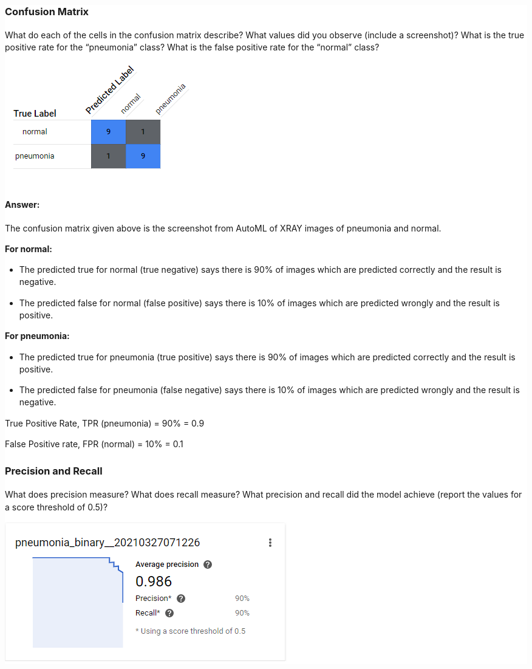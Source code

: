 ### Confusion Matrix 

What do each of the cells in the confusion matrix describe? What values did you observe (include a screenshot)? What is the true positive rate for the “pneumonia” class? What is the false positive rate for the “normal” class?

![./confusion-matrix.png](./confusion-matrix.png)

#### Answer: 

The confusion matrix given above is the screenshot from AutoML of XRAY images of pneumonia and normal.

**For normal:**

- The predicted true for normal (true negative) says there is 90% of images which are predicted
correctly and the result is negative.

- The predicted false for normal (false positive) says there is 10% of images which are predicted wrongly and the result is positive.

**For pneumonia:**

- The predicted true for pneumonia (true positive) says there is 90% of images which are predicted correctly and the result is positive.

- The predicted false for pneumonia (false negative) says there is 10% of images which are predicted wrongly and the result is negative.

True Positive Rate, TPR (pneumonia) = 90% = 0.9

False Positive rate, FPR (normal) = 10% = 0.1

### Precision and Recall

What does precision measure? What does recall measure? What precision and recall did the model achieve (report the values for a score threshold of 0.5)?

![./precision-recall-1.png](./precision-recall-1.png)
